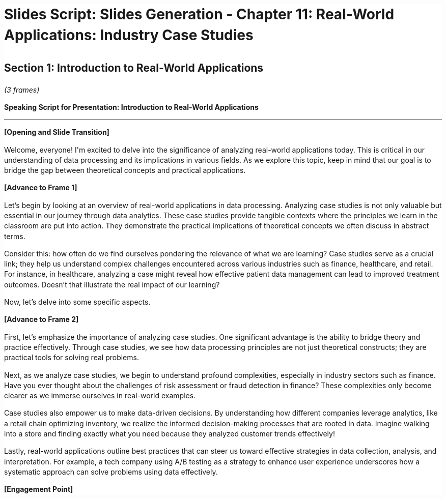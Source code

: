 # Slides Script: Slides Generation - Chapter 11: Real-World Applications: Industry Case Studies

## Section 1: Introduction to Real-World Applications
*(3 frames)*

**Speaking Script for Presentation: Introduction to Real-World Applications**

---

**[Opening and Slide Transition]**

Welcome, everyone! I'm excited to delve into the significance of analyzing real-world applications today. This is critical in our understanding of data processing and its implications in various fields. As we explore this topic, keep in mind that our goal is to bridge the gap between theoretical concepts and practical applications.

**[Advance to Frame 1]**

Let’s begin by looking at an overview of real-world applications in data processing. Analyzing case studies is not only valuable but essential in our journey through data analytics. These case studies provide tangible contexts where the principles we learn in the classroom are put into action. They demonstrate the practical implications of theoretical concepts we often discuss in abstract terms.

Consider this: how often do we find ourselves pondering the relevance of what we are learning? Case studies serve as a crucial link; they help us understand complex challenges encountered across various industries such as finance, healthcare, and retail. For instance, in healthcare, analyzing a case might reveal how effective patient data management can lead to improved treatment outcomes. Doesn’t that illustrate the real impact of our learning?

Now, let’s delve into some specific aspects.

**[Advance to Frame 2]**

First, let’s emphasize the importance of analyzing case studies. One significant advantage is the ability to bridge theory and practice effectively. Through case studies, we see how data processing principles are not just theoretical constructs; they are practical tools for solving real problems. 

Next, as we analyze case studies, we begin to understand profound complexities, especially in industry sectors such as finance. Have you ever thought about the challenges of risk assessment or fraud detection in finance? These complexities only become clearer as we immerse ourselves in real-world examples. 

Case studies also empower us to make data-driven decisions. By understanding how different companies leverage analytics, like a retail chain optimizing inventory, we realize the informed decision-making processes that are rooted in data. Imagine walking into a store and finding exactly what you need because they analyzed customer trends effectively!

Lastly, real-world applications outline best practices that can steer us toward effective strategies in data collection, analysis, and interpretation. For example, a tech company using A/B testing as a strategy to enhance user experience underscores how a systematic approach can solve problems using data effectively. 

**[Engagement Point]**
